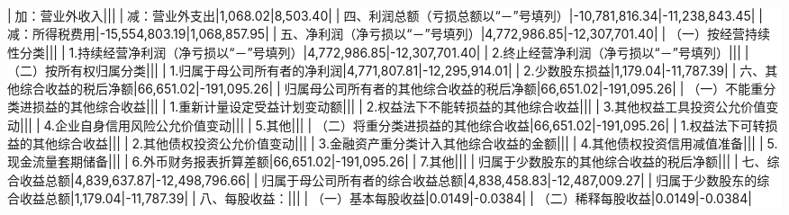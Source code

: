 | 加：营业外收入|||
| 减：营业外支出|1,068.02|8,503.40|
| 四、利润总额（亏损总额以“－”号填列）|-10,781,816.34|-11,238,843.45|
| 减：所得税费用|-15,554,803.19|1,068,857.95|
| 五、净利润（净亏损以“－”号填列）|4,772,986.85|-12,307,701.40|
| （一）按经营持续性分类|||
| 1.持续经营净利润（净亏损以“－”号填列）|4,772,986.85|-12,307,701.40|
| 2.终止经营净利润（净亏损以“－”号填列）|||
| （二）按所有权归属分类|||
| 1.归属于母公司所有者的净利润|4,771,807.81|-12,295,914.01|
| 2.少数股东损益|1,179.04|-11,787.39|
| 六、其他综合收益的税后净额|66,651.02|-191,095.26|
| 归属母公司所有者的其他综合收益的税后净额|66,651.02|-191,095.26|
| （一）不能重分类进损益的其他综合收益|||
| 1.重新计量设定受益计划变动额|||
| 2.权益法下不能转损益的其他综合收益|||
| 3.其他权益工具投资公允价值变动|||
| 4.企业自身信用风险公允价值变动|||
| 5.其他|||
| （二）将重分类进损益的其他综合收益|66,651.02|-191,095.26|
| 1.权益法下可转损益的其他综合收益|||
| 2.其他债权投资公允价值变动|||
| 3.金融资产重分类计入其他综合收益的金额|||
| 4.其他债权投资信用减值准备|||
| 5.现金流量套期储备|||
| 6.外币财务报表折算差额|66,651.02|-191,095.26|
| 7.其他|||
| 归属于少数股东的其他综合收益的税后净额|||
| 七、综合收益总额|4,839,637.87|-12,498,796.66|
| 归属于母公司所有者的综合收益总额|4,838,458.83|-12,487,009.27|
| 归属于少数股东的综合收益总额|1,179.04|-11,787.39|
| 八、每股收益：|||
| （一）基本每股收益|0.0149|-0.0384|
| （二）稀释每股收益|0.0149|-0.0384|  
